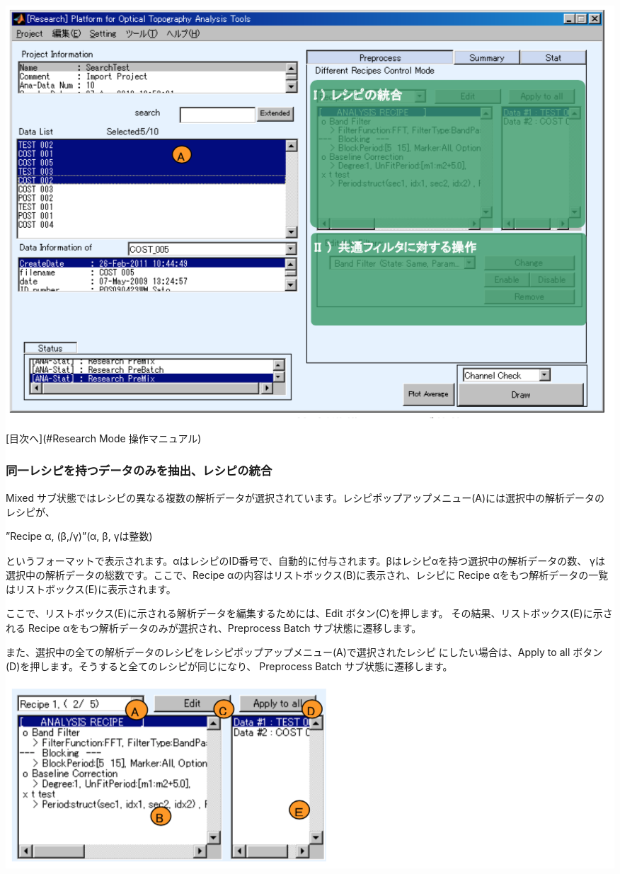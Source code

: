 ![image-20200121131119800](Research-Mode.assets/image-20200121131119800.png)



[目次へ](#Research Mode 操作マニュアル)




### 同一レシピを持つデータのみを抽出、レシピの統合

Mixed サブ状態ではレシピの異なる複数の解析データが選択されています。レシピポップアップメニュー(A)には選択中の解析データのレシピが、

”Recipe α, (β,/γ)”(α, β, γは整数)

というフォーマットで表示されます。αはレシピのID番号で、自動的に付与されます。βはレシピαを持つ選択中の解析データの数、 γは選択中の解析データの総数です。ここで、Recipe αの内容はリストボックス(B)に表示され、レシピに Recipe αをもつ解析データの一覧はリストボックス(E)に表示されます。

ここで、リストボックス(E)に示される解析データを編集するためには、Edit ボタン(C)を押します。 その結果、リストボックス(E)に示される Recipe αをもつ解析データのみが選択され、Preprocess Batch サブ状態に遷移します。

また、選択中の全ての解析データのレシピをレシピポップアップメニュー(A)で選択されたレシピ にしたい場合は、Apply to all ボタン(D)を押します。そうすると全てのレシピが同じになり、 Preprocess Batch サブ状態に遷移します。

![image-20200121132140628](Research-Mode.assets/image-20200121132140628.png)
